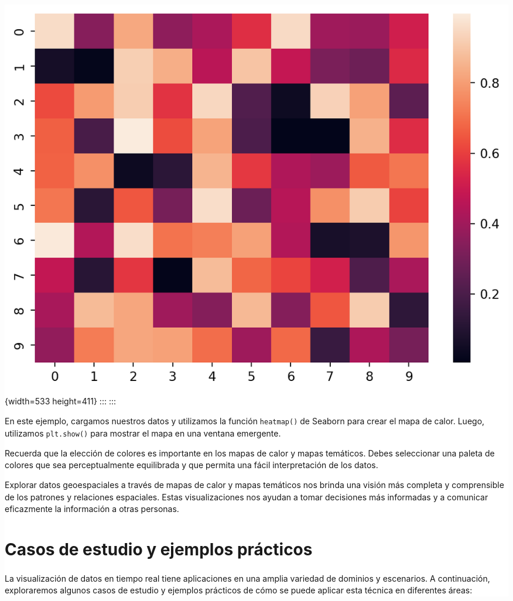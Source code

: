![](index_files/figure-html/cell-8-output-1.png){width=533 height=411}
:::
:::


En este ejemplo, cargamos nuestros datos y utilizamos la función `heatmap()` de Seaborn para crear el mapa de calor. Luego, utilizamos `plt.show()` para mostrar el mapa en una ventana emergente.

Recuerda que la elección de colores es importante en los mapas de calor y mapas temáticos. Debes seleccionar una paleta de colores que sea perceptualmente equilibrada y que permita una fácil interpretación de los datos.

Explorar datos geoespaciales a través de mapas de calor y mapas temáticos nos brinda una visión más completa y comprensible de los patrones y relaciones espaciales. Estas visualizaciones nos ayudan a tomar decisiones más informadas y a comunicar eficazmente la información a otras personas.

# Casos de estudio y ejemplos prácticos

La visualización de datos en tiempo real tiene aplicaciones en una amplia variedad de dominios y escenarios. A continuación, exploraremos algunos casos de estudio y ejemplos prácticos de cómo se puede aplicar esta técnica en diferentes áreas:
